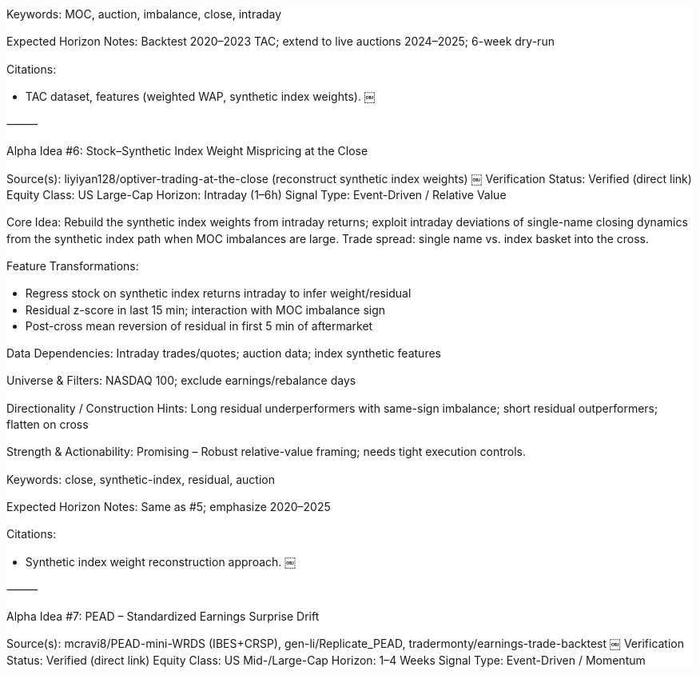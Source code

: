 Keywords:
MOC, auction, imbalance, close, intraday

Expected Horizon Notes:
Backtest 2020–2023 TAC; extend to live auctions 2024–2025; 6-week dry-run

Citations:
- TAC dataset, features (weighted WAP, synthetic index weights).  ￼

⸻

Alpha Idea #6: Stock–Synthetic Index Weight Mispricing at the Close

Source(s): liyiyan128/optiver-trading-at-the-close (reconstruct synthetic index weights)  ￼
Verification Status: Verified (direct link)
Equity Class: US Large-Cap
Horizon: Intraday (1–6h)
Signal Type: Event-Driven / Relative Value

Core Idea:
Rebuild the synthetic index weights from intraday returns; exploit intraday deviations of single-name closing dynamics from the synthetic index path when MOC imbalances are large. Trade spread: single name vs. index basket into the cross.

Feature Transformations:
- Regress stock on synthetic index returns intraday to infer weight/residual
- Residual z-score in last 15 min; interaction with MOC imbalance sign
- Post-cross mean reversion of residual in first 5 min of aftermarket

Data Dependencies:
Intraday trades/quotes; auction data; index synthetic features

Universe & Filters:
NASDAQ 100; exclude earnings/rebalance days

Directionality / Construction Hints:
Long residual underperformers with same-sign imbalance; short residual outperformers; flatten on cross

Strength & Actionability:
Promising – Robust relative-value framing; needs tight execution controls.

Keywords:
close, synthetic-index, residual, auction

Expected Horizon Notes:
Same as #5; emphasize 2020–2025

Citations:
- Synthetic index weight reconstruction approach.  ￼

⸻

Alpha Idea #7: PEAD – Standardized Earnings Surprise Drift

Source(s): mcravi8/PEAD-mini-WRDS (IBES+CRSP), gen-li/Replicate_PEAD, tradermonty/earnings-trade-backtest  ￼
Verification Status: Verified (direct link)
Equity Class: US Mid-/Large-Cap
Horizon: 1–4 Weeks
Signal Type: Event-Driven / Momentum
